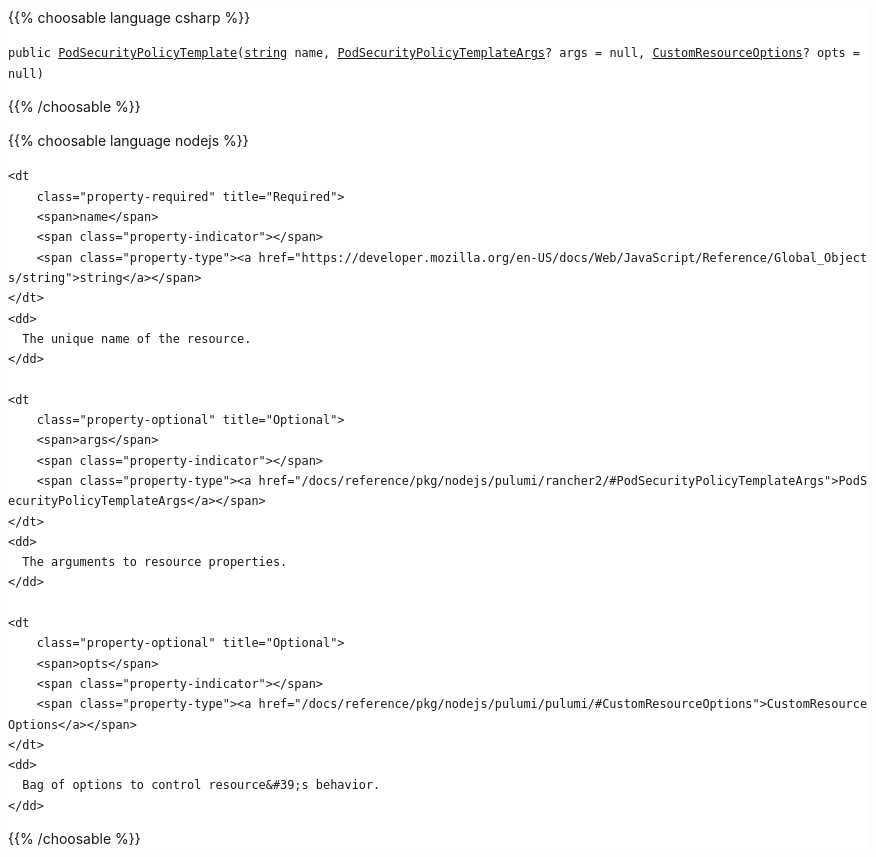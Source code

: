 {{% choosable language csharp %}}
<div class="highlight"><pre class="chroma"><code class="language-csharp" data-lang="csharp"><span class="k">public </span><span class="nx"><a href="/docs/reference/pkg/dotnet/Pulumi.Rancher2/Pulumi.Rancher2.PodSecurityPolicyTemplate.html">PodSecurityPolicyTemplate</a></span><span class="p">(</span><span class="nx"><a href="https://docs.microsoft.com/en-us/dotnet/csharp/language-reference/builtin-types/built-in-types">string</a></span> <span class="nx">name<span class="p">, </span><span class="nx"><a href="/docs/reference/pkg/dotnet/Pulumi.Rancher2/Pulumi.Rancher2.PodSecurityPolicyTemplateArgs.html">PodSecurityPolicyTemplateArgs</a></span>? <span class="nx">args = null<span class="p">, </span><span class="nx"><a href="/docs/reference/pkg/dotnet/Pulumi/Pulumi.CustomResourceOptions.html">CustomResourceOptions</a></span>? <span class="nx">opts = null<span class="p">)</span></code></pre></div>
{{% /choosable %}}

{{% choosable language nodejs %}}

<dl class="resources-properties">
  
    <dt
        class="property-required" title="Required">
        <span>name</span>
        <span class="property-indicator"></span>
        <span class="property-type"><a href="https://developer.mozilla.org/en-US/docs/Web/JavaScript/Reference/Global_Objects/string">string</a></span>
    </dt>
    <dd>
      The unique name of the resource.
    </dd>
  
    <dt
        class="property-optional" title="Optional">
        <span>args</span>
        <span class="property-indicator"></span>
        <span class="property-type"><a href="/docs/reference/pkg/nodejs/pulumi/rancher2/#PodSecurityPolicyTemplateArgs">PodSecurityPolicyTemplateArgs</a></span>
    </dt>
    <dd>
      The arguments to resource properties.
    </dd>
  
    <dt
        class="property-optional" title="Optional">
        <span>opts</span>
        <span class="property-indicator"></span>
        <span class="property-type"><a href="/docs/reference/pkg/nodejs/pulumi/pulumi/#CustomResourceOptions">CustomResourceOptions</a></span>
    </dt>
    <dd>
      Bag of options to control resource&#39;s behavior.
    </dd>
  

</dl>

{{% /choosable %}}
